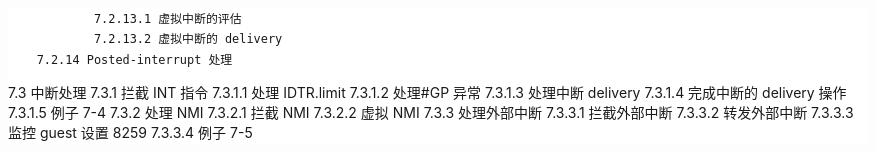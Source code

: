                 7.2.13.1 虚拟中断的评估
                7.2.13.2 虚拟中断的 delivery
        7.2.14 Posted-interrupt 处理
7.3 中断处理
        7.3.1 拦截 INT 指令
                7.3.1.1 处理 IDTR.limit
                7.3.1.2 处理#GP 异常
                7.3.1.3 处理中断 delivery
                7.3.1.4 完成中断的 delivery 操作
                7.3.1.5 例子 7-4
        7.3.2 处理 NMI
                7.3.2.1 拦截 NMI
                7.3.2.2 虚拟 NMI
        7.3.3 处理外部中断
                7.3.3.1 拦截外部中断
                7.3.3.2 转发外部中断
                7.3.3.3 监控 guest 设置 8259
                7.3.3.4 例子 7-5
